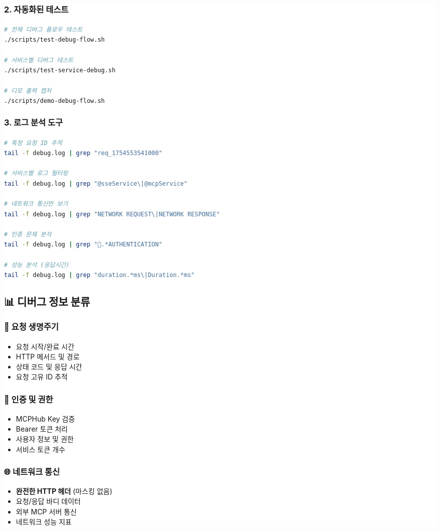 ### 2. **자동화된 테스트**
```bash
# 전체 디버그 플로우 테스트
./scripts/test-debug-flow.sh

# 서비스별 디버그 테스트
./scripts/test-service-debug.sh

# 디모 출력 캡처
./scripts/demo-debug-flow.sh
```

### 3. **로그 분석 도구**
```bash
# 특정 요청 ID 추적
tail -f debug.log | grep "req_1754553541000"

# 서비스별 로그 필터링
tail -f debug.log | grep "@sseService\|@mcpService"

# 네트워크 통신만 보기
tail -f debug.log | grep "NETWORK REQUEST\|NETWORK RESPONSE"

# 인증 문제 분석
tail -f debug.log | grep "🔐.*AUTHENTICATION"

# 성능 분석 (응답시간)
tail -f debug.log | grep "duration.*ms\|Duration.*ms"
```

## 📊 디버그 정보 분류

### **🚀 요청 생명주기**
- 요청 시작/완료 시간
- HTTP 메서드 및 경로
- 상태 코드 및 응답 시간
- 요청 고유 ID 추적

### **🔐 인증 및 권한**
- MCPHub Key 검증
- Bearer 토큰 처리
- 사용자 정보 및 권한
- 서비스 토큰 개수

### **🌐 네트워크 통신**
- **완전한 HTTP 헤더** (마스킹 없음)
- 요청/응답 바디 데이터
- 외부 MCP 서버 통신
- 네트워크 성능 지표
